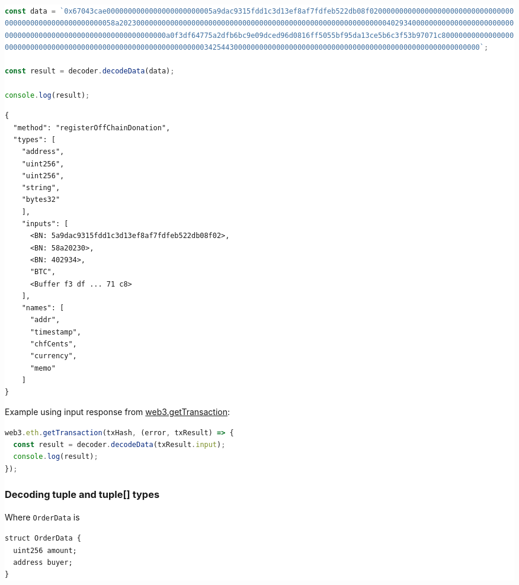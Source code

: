 ```javascript
const data = `0x67043cae0000000000000000000000005a9dac9315fdd1c3d13ef8af7fdfeb522db08f020000000000000000000000000000000000000000000000000000000058a20230000000000000000000000000000000000000000000000000000000000040293400000000000000000000000000000000000000000000000000000000000000a0f3df64775a2dfb6bc9e09dced96d0816ff5055bf95da13ce5b6c3f53b97071c800000000000000000000000000000000000000000000000000000000000000034254430000000000000000000000000000000000000000000000000000000000`;

const result = decoder.decodeData(data);

console.log(result);
```

```text
{
  "method": "registerOffChainDonation",
  "types": [
    "address",
    "uint256",
    "uint256",
    "string",
    "bytes32"
    ],
    "inputs": [
      <BN: 5a9dac9315fdd1c3d13ef8af7fdfeb522db08f02>,
      <BN: 58a20230>,
      <BN: 402934>,
      "BTC",
      <Buffer f3 df ... 71 c8>
    ],
    "names": [
      "addr",
      "timestamp",
      "chfCents",
      "currency",
      "memo"
    ]
}
```

Example using input response from [web3.getTransaction](https://github.com/ethereum/wiki/wiki/JavaScript-API#web3ethgettransaction):

```javascript
web3.eth.getTransaction(txHash, (error, txResult) => {
  const result = decoder.decodeData(txResult.input);
  console.log(result);
});
```

### Decoding tuple and tuple[] types

Where `OrderData` is

```solidity
struct OrderData {
  uint256 amount;
  address buyer;
}
```
